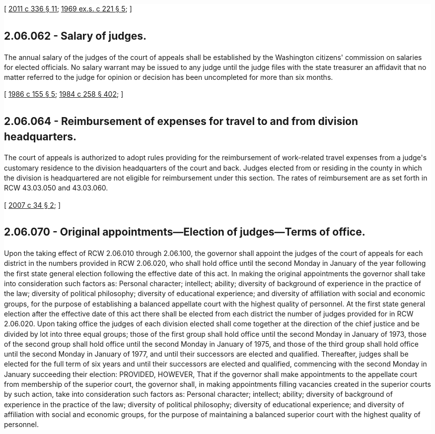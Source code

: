 \[ [2011 c 336 § 11](http://lawfilesext.leg.wa.gov/biennium/2011-12/Pdf/Bills/Session%20Laws/Senate/5045.SL.pdf?cite=2011%20c%20336%20§%2011); [1969 ex.s. c 221 § 5](http://leg.wa.gov/CodeReviser/documents/sessionlaw/1969ex1c221.pdf?cite=1969%20ex.s.%20c%20221%20§%205); \]

## 2.06.062 - Salary of judges.
The annual salary of the judges of the court of appeals shall be established by the Washington citizens' commission on salaries for elected officials. No salary warrant may be issued to any judge until the judge files with the state treasurer an affidavit that no matter referred to the judge for opinion or decision has been uncompleted for more than six months.

\[ [1986 c 155 § 5](http://leg.wa.gov/CodeReviser/documents/sessionlaw/1986c155.pdf?cite=1986%20c%20155%20§%205); [1984 c 258 § 402](http://leg.wa.gov/CodeReviser/documents/sessionlaw/1984c258.pdf?cite=1984%20c%20258%20§%20402); \]

## 2.06.064 - Reimbursement of expenses for travel to and from division headquarters.
The court of appeals is authorized to adopt rules providing for the reimbursement of work-related travel expenses from a judge's customary residence to the division headquarters of the court and back. Judges elected from or residing in the county in which the division is headquartered are not eligible for reimbursement under this section. The rates of reimbursement are as set forth in RCW 43.03.050 and 43.03.060.

\[ [2007 c 34 § 2](http://lawfilesext.leg.wa.gov/biennium/2007-08/Pdf/Bills/Session%20Laws/Senate/5351.SL.pdf?cite=2007%20c%2034%20§%202); \]

## 2.06.070 - Original appointments—Election of judges—Terms of office.
Upon the taking effect of RCW 2.06.010 through 2.06.100, the governor shall appoint the judges of the court of appeals for each district in the numbers provided in RCW 2.06.020, who shall hold office until the second Monday in January of the year following the first state general election following the effective date of this act. In making the original appointments the governor shall take into consideration such factors as: Personal character; intellect; ability; diversity of background of experience in the practice of the law; diversity of political philosophy; diversity of educational experience; and diversity of affiliation with social and economic groups, for the purpose of establishing a balanced appellate court with the highest quality of personnel. At the first state general election after the effective date of this act there shall be elected from each district the number of judges provided for in RCW 2.06.020. Upon taking office the judges of each division elected shall come together at the direction of the chief justice and be divided by lot into three equal groups; those of the first group shall hold office until the second Monday in January of 1973, those of the second group shall hold office until the second Monday in January of 1975, and those of the third group shall hold office until the second Monday in January of 1977, and until their successors are elected and qualified. Thereafter, judges shall be elected for the full term of six years and until their successors are elected and qualified, commencing with the second Monday in January succeeding their election: PROVIDED, HOWEVER, That if the governor shall make appointments to the appellate court from membership of the superior court, the governor shall, in making appointments filling vacancies created in the superior courts by such action, take into consideration such factors as: Personal character; intellect; ability; diversity of background of experience in the practice of the law; diversity of political philosophy; diversity of educational experience; and diversity of affiliation with social and economic groups, for the purpose of maintaining a balanced superior court with the highest quality of personnel.
